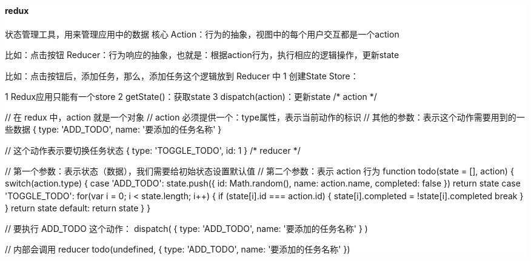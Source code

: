 #### redux
状态管理工具，用来管理应用中的数据
核心
Action：行为的抽象，视图中的每个用户交互都是一个action

比如：点击按钮
Reducer：行为响应的抽象，也就是：根据action行为，执行相应的逻辑操作，更新state

比如：点击按钮后，添加任务，那么，添加任务这个逻辑放到 Reducer 中
1 创建State
Store：

1 Redux应用只能有一个store
2 getState()：获取state
3 dispatch(action)：更新state
/* action */

// 在 redux 中，action 就是一个对象
// action 必须提供一个：type属性，表示当前动作的标识
// 其他的参数：表示这个动作需要用到的一些数据
{ type: 'ADD_TODO', name: '要添加的任务名称' }

// 这个动作表示要切换任务状态
{ type: 'TOGGLE_TODO', id: 1 }
/* reducer */

// 第一个参数：表示状态（数据），我们需要给初始状态设置默认值
// 第二个参数：表示 action 行为
function todo(state = [], action) {
  switch(action.type) {
    case 'ADD_TODO':
      state.push({ id: Math.random(), name: action.name, completed: false })
      return state
    case 'TOGGLE_TODO':
      for(var i = 0; i < state.length; i++) {
        if (state[i].id === action.id) {
          state[i].completed = !state[i].completed
          break
        }
      }
      return state
    default:
      return state
  }
}

// 要执行 ADD_TODO 这个动作：
dispatch( { type: 'ADD_TODO', name: '要添加的任务名称' } )

// 内部会调用 reducer
todo(undefined, { type: 'ADD_TODO', name: '要添加的任务名称' })

